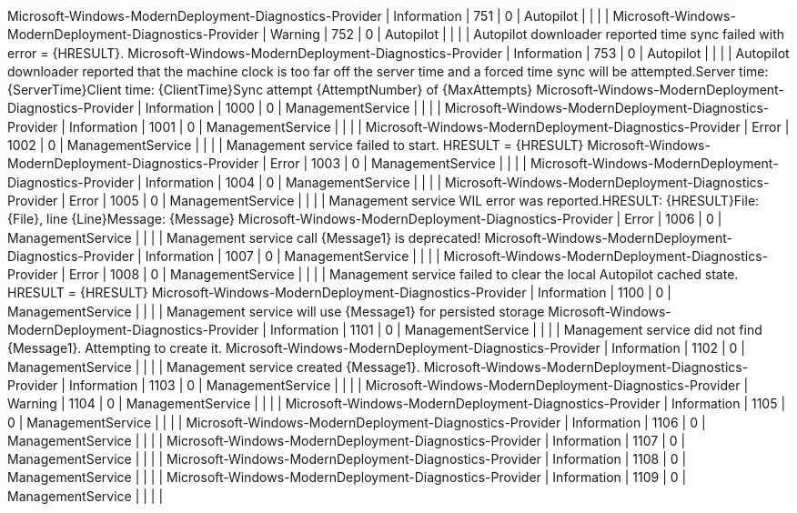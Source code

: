 Microsoft-Windows-ModernDeployment-Diagnostics-Provider  |  Information  |  751       |  0        |  Autopilot          |        |          |           |
Microsoft-Windows-ModernDeployment-Diagnostics-Provider  |  Warning      |  752       |  0        |  Autopilot          |        |          |           |  Autopilot downloader reported time sync failed with error = {HRESULT}.
Microsoft-Windows-ModernDeployment-Diagnostics-Provider  |  Information  |  753       |  0        |  Autopilot          |        |          |           |  Autopilot downloader reported that the machine clock is too far off the server time and a forced time sync will be attempted.Server time: {ServerTime}Client time: {ClientTime}Sync attempt {AttemptNumber} of {MaxAttempts}
Microsoft-Windows-ModernDeployment-Diagnostics-Provider  |  Information  |  1000      |  0        |  ManagementService  |        |          |           |
Microsoft-Windows-ModernDeployment-Diagnostics-Provider  |  Information  |  1001      |  0        |  ManagementService  |        |          |           |
Microsoft-Windows-ModernDeployment-Diagnostics-Provider  |  Error        |  1002      |  0        |  ManagementService  |        |          |           |  Management service failed to start.  HRESULT = {HRESULT}
Microsoft-Windows-ModernDeployment-Diagnostics-Provider  |  Error        |  1003      |  0        |  ManagementService  |        |          |           |
Microsoft-Windows-ModernDeployment-Diagnostics-Provider  |  Information  |  1004      |  0        |  ManagementService  |        |          |           |
Microsoft-Windows-ModernDeployment-Diagnostics-Provider  |  Error        |  1005      |  0        |  ManagementService  |        |          |           |  Management service WIL error was reported.HRESULT: {HRESULT}File: {File}, line {Line}Message: {Message}
Microsoft-Windows-ModernDeployment-Diagnostics-Provider  |  Error        |  1006      |  0        |  ManagementService  |        |          |           |  Management service call {Message1} is deprecated!
Microsoft-Windows-ModernDeployment-Diagnostics-Provider  |  Information  |  1007      |  0        |  ManagementService  |        |          |           |
Microsoft-Windows-ModernDeployment-Diagnostics-Provider  |  Error        |  1008      |  0        |  ManagementService  |        |          |           |  Management service failed to clear the local Autopilot cached state.  HRESULT = {HRESULT}
Microsoft-Windows-ModernDeployment-Diagnostics-Provider  |  Information  |  1100      |  0        |  ManagementService  |        |          |           |  Management service will use {Message1} for persisted storage
Microsoft-Windows-ModernDeployment-Diagnostics-Provider  |  Information  |  1101      |  0        |  ManagementService  |        |          |           |  Management service did not find {Message1}.  Attempting to create it.
Microsoft-Windows-ModernDeployment-Diagnostics-Provider  |  Information  |  1102      |  0        |  ManagementService  |        |          |           |  Management service created {Message1}.
Microsoft-Windows-ModernDeployment-Diagnostics-Provider  |  Information  |  1103      |  0        |  ManagementService  |        |          |           |
Microsoft-Windows-ModernDeployment-Diagnostics-Provider  |  Warning      |  1104      |  0        |  ManagementService  |        |          |           |
Microsoft-Windows-ModernDeployment-Diagnostics-Provider  |  Information  |  1105      |  0        |  ManagementService  |        |          |           |
Microsoft-Windows-ModernDeployment-Diagnostics-Provider  |  Information  |  1106      |  0        |  ManagementService  |        |          |           |
Microsoft-Windows-ModernDeployment-Diagnostics-Provider  |  Information  |  1107      |  0        |  ManagementService  |        |          |           |
Microsoft-Windows-ModernDeployment-Diagnostics-Provider  |  Information  |  1108      |  0        |  ManagementService  |        |          |           |
Microsoft-Windows-ModernDeployment-Diagnostics-Provider  |  Information  |  1109      |  0        |  ManagementService  |        |          |           |